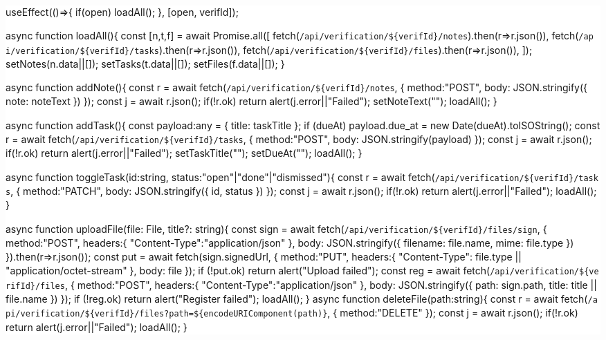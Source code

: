   useEffect(()=>{ if(open) loadAll(); }, [open, verifId]);

  async function loadAll(){
    const [n,t,f] = await Promise.all([
      fetch(`/api/verification/${verifId}/notes`).then(r=>r.json()),
      fetch(`/api/verification/${verifId}/tasks`).then(r=>r.json()),
      fetch(`/api/verification/${verifId}/files`).then(r=>r.json()),
    ]);
    setNotes(n.data||[]);
    setTasks(t.data||[]);
    setFiles(f.data||[]);
  }

  async function addNote(){
    const r = await fetch(`/api/verification/${verifId}/notes`, { method:"POST", body: JSON.stringify({ note: noteText }) });
    const j = await r.json(); if(!r.ok) return alert(j.error||"Failed");
    setNoteText(""); loadAll();
  }

  async function addTask(){
    const payload:any = { title: taskTitle };
    if (dueAt) payload.due_at = new Date(dueAt).toISOString();
    const r = await fetch(`/api/verification/${verifId}/tasks`, { method:"POST", body: JSON.stringify(payload) });
    const j = await r.json(); if(!r.ok) return alert(j.error||"Failed");
    setTaskTitle(""); setDueAt(""); loadAll();
  }

  async function toggleTask(id:string, status:"open"|"done"|"dismissed"){
    const r = await fetch(`/api/verification/${verifId}/tasks`, { method:"PATCH", body: JSON.stringify({ id, status }) });
    const j = await r.json(); if(!r.ok) return alert(j.error||"Failed");
    loadAll();
  }

  async function uploadFile(file: File, title?: string){
    const sign = await fetch(`/api/verification/${verifId}/files/sign`, {
      method:"POST", headers:{ "Content-Type":"application/json" },
      body: JSON.stringify({ filename: file.name, mime: file.type })
    }).then(r=>r.json());
    const put = await fetch(sign.signedUrl, { method:"PUT", headers:{ "Content-Type": file.type || "application/octet-stream" }, body: file });
    if (!put.ok) return alert("Upload failed");
    const reg = await fetch(`/api/verification/${verifId}/files`, {
      method:"POST", headers:{ "Content-Type":"application/json" },
      body: JSON.stringify({ path: sign.path, title: title || file.name })
    });
    if (!reg.ok) return alert("Register failed");
    loadAll();
  }
  async function deleteFile(path:string){
    const r = await fetch(`/api/verification/${verifId}/files?path=${encodeURIComponent(path)}`, { method:"DELETE" });
    const j = await r.json(); if(!r.ok) return alert(j.error||"Failed");
    loadAll();
  }
